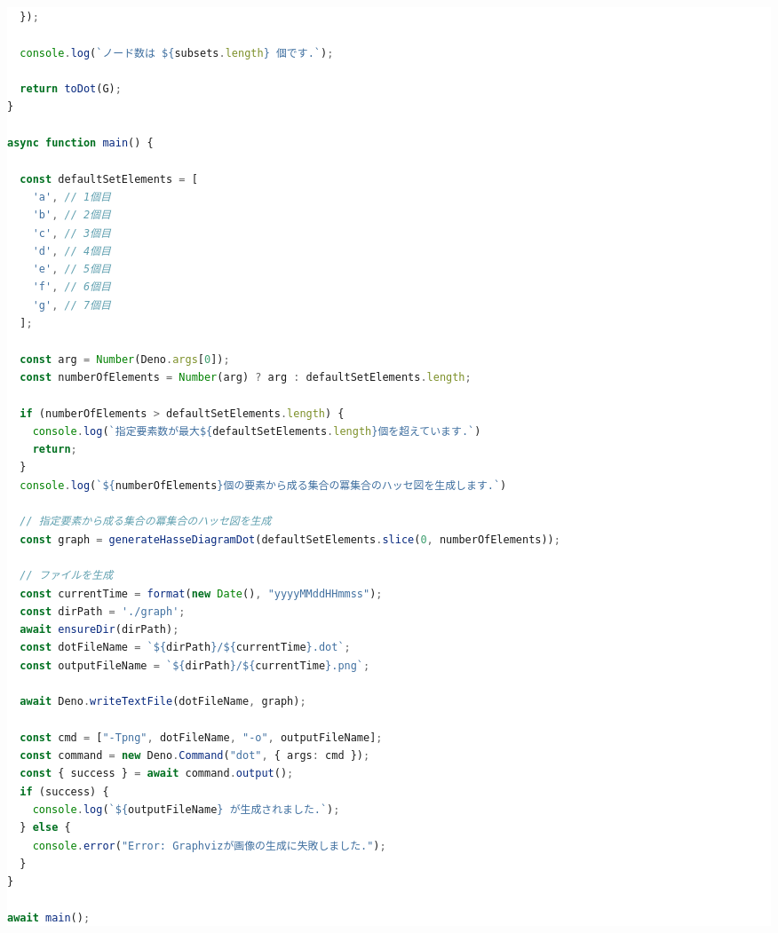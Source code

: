 ```ts:genPowerHasse.ts
  });

  console.log(`ノード数は ${subsets.length} 個です.`);

  return toDot(G);
}

async function main() {

  const defaultSetElements = [
    'a', // 1個目
    'b', // 2個目
    'c', // 3個目
    'd', // 4個目
    'e', // 5個目
    'f', // 6個目
    'g', // 7個目
  ];

  const arg = Number(Deno.args[0]);
  const numberOfElements = Number(arg) ? arg : defaultSetElements.length;

  if (numberOfElements > defaultSetElements.length) {
    console.log(`指定要素数が最大${defaultSetElements.length}個を超えています.`)
    return;
  }
  console.log(`${numberOfElements}個の要素から成る集合の冪集合のハッセ図を生成します.`)

  // 指定要素から成る集合の冪集合のハッセ図を生成
  const graph = generateHasseDiagramDot(defaultSetElements.slice(0, numberOfElements));

  // ファイルを生成
  const currentTime = format(new Date(), "yyyyMMddHHmmss");
  const dirPath = './graph';
  await ensureDir(dirPath);
  const dotFileName = `${dirPath}/${currentTime}.dot`;
  const outputFileName = `${dirPath}/${currentTime}.png`;

  await Deno.writeTextFile(dotFileName, graph);

  const cmd = ["-Tpng", dotFileName, "-o", outputFileName];
  const command = new Deno.Command("dot", { args: cmd });
  const { success } = await command.output();
  if (success) {
    console.log(`${outputFileName} が生成されました.`);
  } else {
    console.error("Error: Graphvizが画像の生成に失敗しました.");
  }
}

await main();
```
